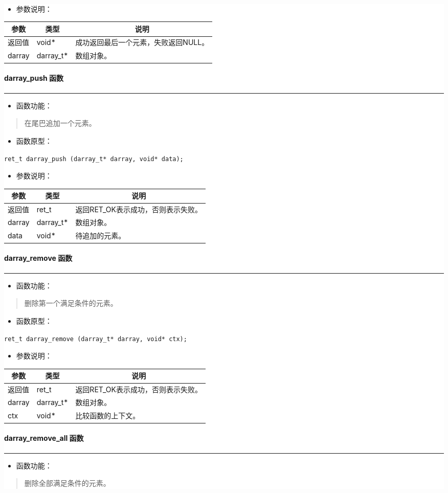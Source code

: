 * 参数说明：

| 参数 | 类型 | 说明 |
| -------- | ----- | --------- |
| 返回值 | void* | 成功返回最后一个元素，失败返回NULL。 |
| darray | darray\_t* | 数组对象。 |
#### darray\_push 函数
-----------------------

* 函数功能：

> <p id="darray_t_darray_push">在尾巴追加一个元素。

* 函数原型：

```
ret_t darray_push (darray_t* darray, void* data);
```

* 参数说明：

| 参数 | 类型 | 说明 |
| -------- | ----- | --------- |
| 返回值 | ret\_t | 返回RET\_OK表示成功，否则表示失败。 |
| darray | darray\_t* | 数组对象。 |
| data | void* | 待追加的元素。 |
#### darray\_remove 函数
-----------------------

* 函数功能：

> <p id="darray_t_darray_remove">删除第一个满足条件的元素。

* 函数原型：

```
ret_t darray_remove (darray_t* darray, void* ctx);
```

* 参数说明：

| 参数 | 类型 | 说明 |
| -------- | ----- | --------- |
| 返回值 | ret\_t | 返回RET\_OK表示成功，否则表示失败。 |
| darray | darray\_t* | 数组对象。 |
| ctx | void* | 比较函数的上下文。 |
#### darray\_remove\_all 函数
-----------------------

* 函数功能：

> <p id="darray_t_darray_remove_all">删除全部满足条件的元素。
